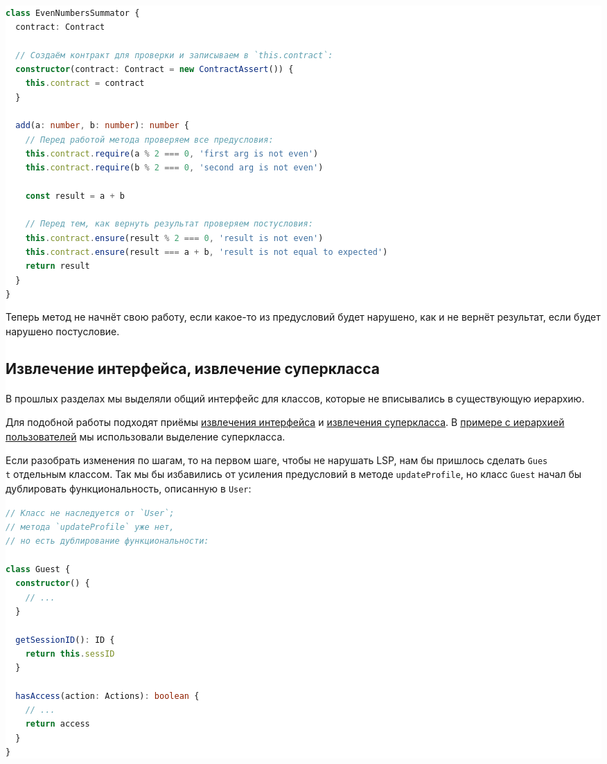 ```ts
class EvenNumbersSummator {
  contract: Contract

  // Создаём контракт для проверки и записываем в `this.contract`:
  constructor(contract: Contract = new ContractAssert()) {
    this.contract = contract
  }

  add(a: number, b: number): number {
    // Перед работой метода проверяем все предусловия:
    this.contract.require(a % 2 === 0, 'first arg is not even')
    this.contract.require(b % 2 === 0, 'second arg is not even')

    const result = a + b

    // Перед тем, как вернуть результат проверяем постусловия:
    this.contract.ensure(result % 2 === 0, 'result is not even')
    this.contract.ensure(result === a + b, 'result is not equal to expected')
    return result
  }
}
```

Теперь метод не начнёт свою работу, если какое-то из предусловий будет нарушено, как и не вернёт результат, если будет нарушено постусловие.

## Извлечение интерфейса, извлечение суперкласса

В прошлых разделах мы выделяли общий интерфейс для классов, которые не вписывались в существующую иерархию.

Для подобной работы подходят приёмы [извлечения интерфейса](https://refactoring.guru/ru/extract-interface) и [извлечения суперкласса](https://refactoring.guru/ru/extract-superclass). В [примере с иерархией пользователей](https://solidbook.vercel.app/lsp/in-real-life) мы использовали выделение суперкласса.

Если разобрать изменения по шагам, то на первом шаге, чтобы не нарушать LSP, нам бы пришлось сделать `Guest` отдельным классом. Так мы бы избавились от усиления предусловий в методе `updateProfile`, но класс `Guest` начал бы дублировать функциональность, описанную в `User`:

```ts
// Класс не наследуется от `User`;
// метода `updateProfile` уже нет,
// но есть дублирование функциональности:

class Guest {
  constructor() {
    // ...
  }

  getSessionID(): ID {
    return this.sessID
  }

  hasAccess(action: Actions): boolean {
    // ...
    return access
  }
}
```
